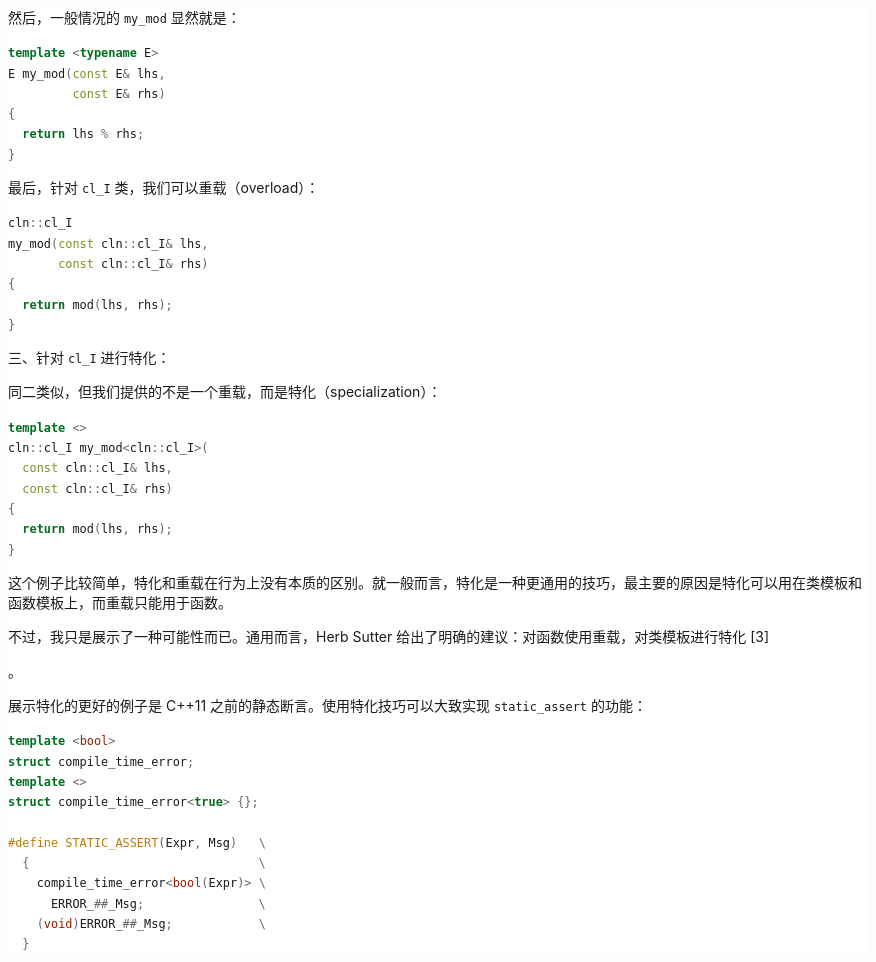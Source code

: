 然后，一般情况的 `my_mod` 显然就是：

```c++
template <typename E>
E my_mod(const E& lhs,
         const E& rhs)
{
  return lhs % rhs;
}
```

最后，针对 `cl_I` 类，我们可以重载（overload）：

```c++
cln::cl_I
my_mod(const cln::cl_I& lhs,
       const cln::cl_I& rhs)
{
  return mod(lhs, rhs);
}
```

三、针对 `cl_I` 进行特化：

同二类似，但我们提供的不是一个重载，而是特化（specialization）：

```c++
template <>
cln::cl_I my_mod<cln::cl_I>(
  const cln::cl_I& lhs,
  const cln::cl_I& rhs)
{
  return mod(lhs, rhs);
}
```

这个例子比较简单，特化和重载在行为上没有本质的区别。就一般而言，特化是一种更通用的技巧，最主要的原因是特化可以用在类模板和函数模板上，而重载只能用于函数。

不过，我只是展示了一种可能性而已。通用而言，Herb Sutter 给出了明确的建议：对函数使用重载，对类模板进行特化 <span class="orange">[3]</span>

。

展示特化的更好的例子是 C++11 之前的静态断言。使用特化技巧可以大致实现 `static_assert` 的功能：

```c++
template <bool>
struct compile_time_error;
template <>
struct compile_time_error<true> {};

#define STATIC_ASSERT(Expr, Msg)   \
  {                                \
    compile_time_error<bool(Expr)> \
      ERROR_##_Msg;                \
    (void)ERROR_##_Msg;            \
  }
```
